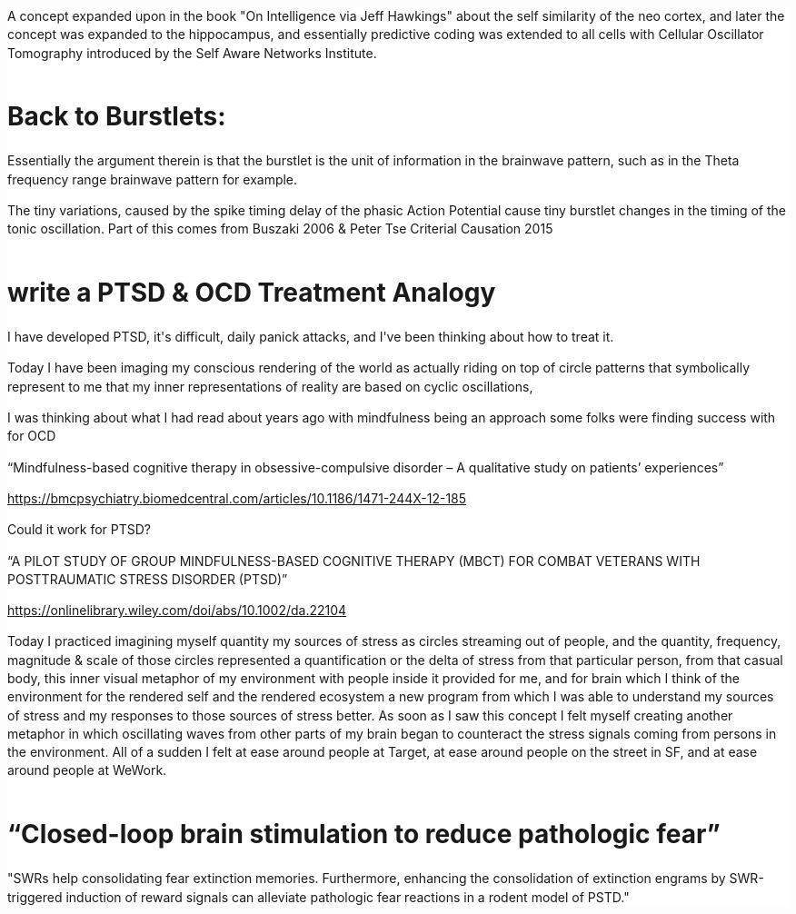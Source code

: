 A concept expanded upon in the book "On Intelligence via Jeff Hawkings" about the self similarity of the neo cortex, and later the concept was expanded to the hippocampus, and essentially predictive coding was extended to all cells with Cellular Oscillator Tomography introduced by the Self Aware Networks Institute.

# Back to Burstlets:

Essentially the argument therein is that the burstlet is the unit of information in the brainwave pattern, such as in the Theta frequency range brainwave pattern for example.

The tiny variations, caused by the spike timing delay of the phasic Action Potential cause tiny burstlet changes in the timing of the tonic oscillation. Part of this comes from Buszaki 2006 & Peter Tse Criterial Causation 2015

# write a PTSD & OCD Treatment Analogy

I have developed PTSD, it's difficult, daily panick attacks, and I've been thinking about how to treat it.

Today I have been imaging my conscious rendering of the world as actually riding on top of circle patterns that symbolically represent to me that my inner representations of reality are based on cyclic oscillations, 

I was thinking about what I had read about years ago with mindfulness being an approach some folks were finding success with for OCD

“Mindfulness-based cognitive therapy in obsessive-compulsive disorder – A qualitative study on patients’ experiences”

https://bmcpsychiatry.biomedcentral.com/articles/10.1186/1471-244X-12-185

Could it work for PTSD? 

“A PILOT STUDY OF GROUP MINDFULNESS-BASED COGNITIVE THERAPY (MBCT) FOR COMBAT VETERANS WITH POSTTRAUMATIC STRESS DISORDER (PTSD)”

https://onlinelibrary.wiley.com/doi/abs/10.1002/da.22104

Today I practiced imagining myself quantity my sources of stress as circles streaming out of people, and the quantity, frequency, magnitude & scale of those circles represented a quantification or the delta of stress from that particular person, from that casual body, this inner visual metaphor of my environment with people inside it provided for me, and for brain which I think of the environment for the rendered self and the rendered ecosystem a new program from which I was able to understand my sources of stress and my responses to those sources of stress better. As soon as I saw this concept I felt myself creating another metaphor in which oscillating waves from other parts of my brain began to counteract the stress signals coming from persons in the environment. All of a sudden I felt at ease around people at Target, at ease around people on the street in SF, and at ease around people at WeWork.

# “Closed-loop brain stimulation to reduce pathologic fear”

"SWRs help consolidating fear extinction memories. Furthermore, enhancing the consolidation of extinction engrams by SWR-triggered induction of reward signals can alleviate pathologic fear reactions in a rodent model of PSTD."
